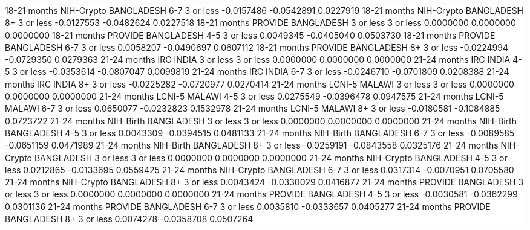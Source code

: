 18-21 months   NIH-Crypto      BANGLADESH   6-7                  3 or less         -0.0157486   -0.0542891    0.0227919
18-21 months   NIH-Crypto      BANGLADESH   8+                   3 or less         -0.0127553   -0.0482624    0.0227518
18-21 months   PROVIDE         BANGLADESH   3 or less            3 or less          0.0000000    0.0000000    0.0000000
18-21 months   PROVIDE         BANGLADESH   4-5                  3 or less          0.0049345   -0.0405040    0.0503730
18-21 months   PROVIDE         BANGLADESH   6-7                  3 or less          0.0058207   -0.0490697    0.0607112
18-21 months   PROVIDE         BANGLADESH   8+                   3 or less         -0.0224994   -0.0729350    0.0279363
21-24 months   IRC             INDIA        3 or less            3 or less          0.0000000    0.0000000    0.0000000
21-24 months   IRC             INDIA        4-5                  3 or less         -0.0353614   -0.0807047    0.0099819
21-24 months   IRC             INDIA        6-7                  3 or less         -0.0246710   -0.0701809    0.0208388
21-24 months   IRC             INDIA        8+                   3 or less         -0.0225282   -0.0720977    0.0270414
21-24 months   LCNI-5          MALAWI       3 or less            3 or less          0.0000000    0.0000000    0.0000000
21-24 months   LCNI-5          MALAWI       4-5                  3 or less          0.0275549   -0.0396478    0.0947575
21-24 months   LCNI-5          MALAWI       6-7                  3 or less          0.0650077   -0.0232823    0.1532978
21-24 months   LCNI-5          MALAWI       8+                   3 or less         -0.0180581   -0.1084885    0.0723722
21-24 months   NIH-Birth       BANGLADESH   3 or less            3 or less          0.0000000    0.0000000    0.0000000
21-24 months   NIH-Birth       BANGLADESH   4-5                  3 or less          0.0043309   -0.0394515    0.0481133
21-24 months   NIH-Birth       BANGLADESH   6-7                  3 or less         -0.0089585   -0.0651159    0.0471989
21-24 months   NIH-Birth       BANGLADESH   8+                   3 or less         -0.0259191   -0.0843558    0.0325176
21-24 months   NIH-Crypto      BANGLADESH   3 or less            3 or less          0.0000000    0.0000000    0.0000000
21-24 months   NIH-Crypto      BANGLADESH   4-5                  3 or less          0.0212865   -0.0133695    0.0559425
21-24 months   NIH-Crypto      BANGLADESH   6-7                  3 or less          0.0317314   -0.0070951    0.0705580
21-24 months   NIH-Crypto      BANGLADESH   8+                   3 or less          0.0043424   -0.0330029    0.0416877
21-24 months   PROVIDE         BANGLADESH   3 or less            3 or less          0.0000000    0.0000000    0.0000000
21-24 months   PROVIDE         BANGLADESH   4-5                  3 or less         -0.0030581   -0.0362299    0.0301136
21-24 months   PROVIDE         BANGLADESH   6-7                  3 or less          0.0035810   -0.0333657    0.0405277
21-24 months   PROVIDE         BANGLADESH   8+                   3 or less          0.0074278   -0.0358708    0.0507264
